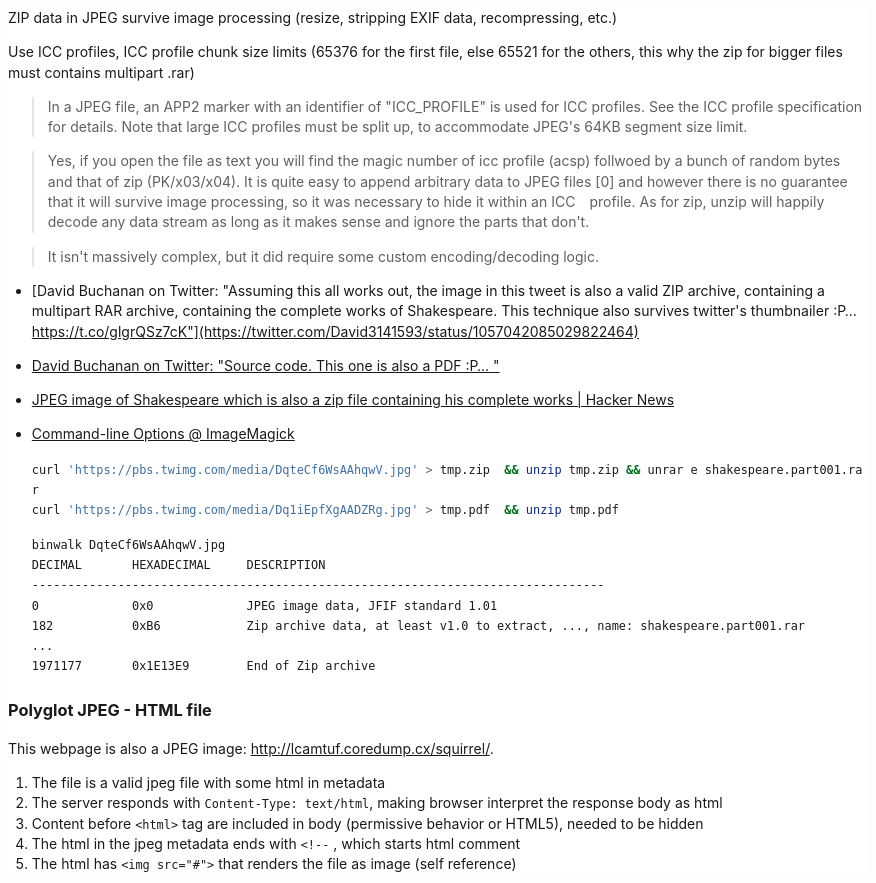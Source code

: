 ZIP data in JPEG survive image processing (resize, stripping EXIF data, recompressing, etc.)

Use ICC profiles, ICC profile chunk size limits (65376 for the first file, else 65521 for the others, this why the zip for bigger files must contains multipart .rar)

> In a JPEG file, an APP2 marker with an identifier of "ICC_PROFILE" is used for ICC profiles. See the ICC profile specification for details. Note that large ICC profiles must be split up, to accommodate JPEG's 64KB segment size limit. 

> Yes, if you open the file as text you will find the magic number of icc profile (acsp) follwoed by a bunch of random bytes and that of zip (PK/x03/x04). It is quite easy to append arbitrary data to JPEG files [0] and however there is no guarantee that it will survive image processing, so it was necessary to hide it within an ICC　profile. As for zip, unzip will happily decode any data stream as long as it makes sense and ignore the parts that don't.

> It isn't massively complex, but it did require some custom encoding/decoding logic.

- [Dаvіd Вucһаnаn on Twitter: "Assuming this all works out, the image in this tweet is also a valid ZIP archive, containing a multipart RAR archive, containing the complete works of Shakespeare. This technique also survives twitter's thumbnailer :P… https://t.co/glgrQSz7cK"](https://twitter.com/David3141593/status/1057042085029822464)
- [Dаvіd Вucһаnаn on Twitter: "Source code. This one is also a PDF :P… "](https://twitter.com/David3141593/status/1057609354403287040)
- [JPEG image of Shakespeare which is also a zip file containing his complete works | Hacker News](https://news.ycombinator.com/item?id=18342042)
- [Command-line Options @ ImageMagick](http://www.imagemagick.org/script/command-line-options.php#profile)
    
	```sh
	curl 'https://pbs.twimg.com/media/DqteCf6WsAAhqwV.jpg' > tmp.zip  && unzip tmp.zip && unrar e shakespeare.part001.rar
	curl 'https://pbs.twimg.com/media/Dq1iEpfXgAADZRg.jpg' > tmp.pdf  && unzip tmp.pdf
	```
	
	```
	binwalk DqteCf6WsAAhqwV.jpg
	DECIMAL       HEXADECIMAL     DESCRIPTION
	--------------------------------------------------------------------------------
	0             0x0             JPEG image data, JFIF standard 1.01
	182           0xB6            Zip archive data, at least v1.0 to extract, ..., name: shakespeare.part001.rar
	...
	1971177       0x1E13E9        End of Zip archive
	```

### Polyglot JPEG - HTML file

This webpage is also a JPEG image: http://lcamtuf.coredump.cx/squirrel/.

1. The file is a valid jpeg file with some html in metadata
2. The server responds with `Content-Type: text/html`, making browser interpret the response body as html
3. Content before `<html>` tag are included in body (permissive behavior or HTML5), needed to be hidden
4. The html in the jpeg metadata ends with `<!--` , which starts html comment
5. The html has `<img src="#">` that renders the file as image (self reference)
